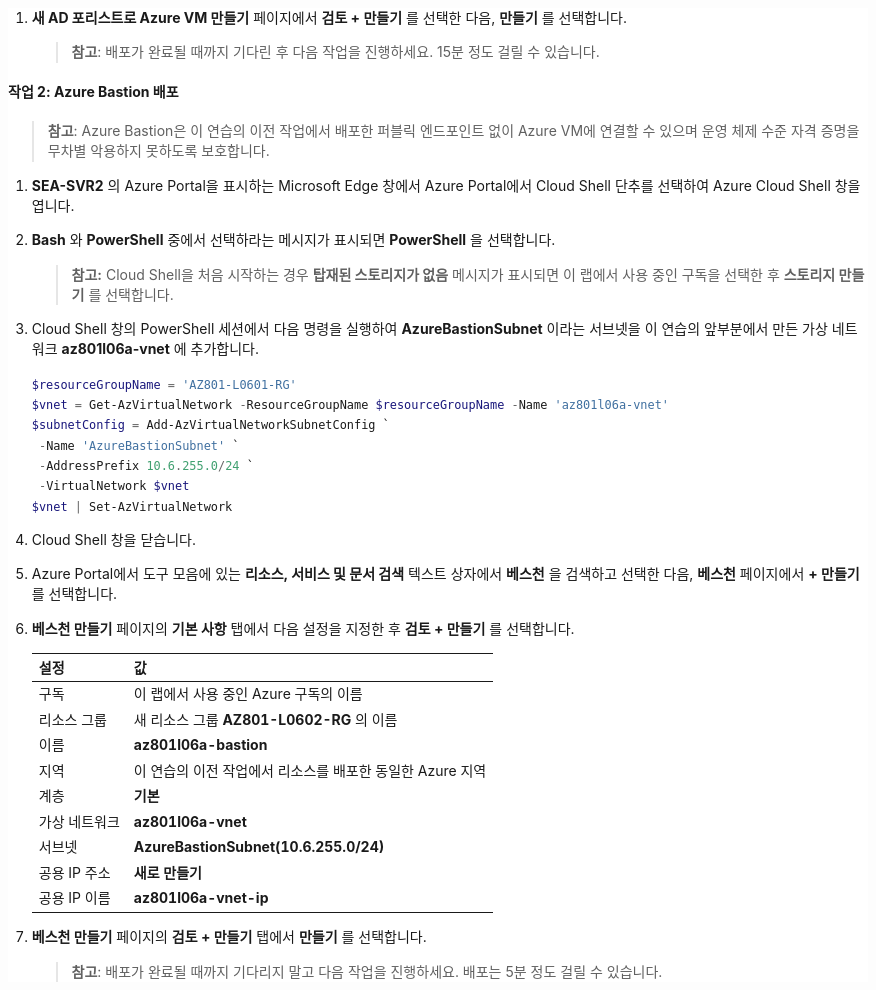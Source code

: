 1. **새 AD 포리스트로 Azure VM 만들기** 페이지에서 **검토 + 만들기** 를 선택한 다음, **만들기** 를 선택합니다.

   > **참고**: 배포가 완료될 때까지 기다린 후 다음 작업을 진행하세요. 15분 정도 걸릴 수 있습니다. 

#### <a name="task-2-deploy-azure-bastion"></a>작업 2: Azure Bastion 배포 

> **참고**: Azure Bastion은 이 연습의 이전 작업에서 배포한 퍼블릭 엔드포인트 없이 Azure VM에 연결할 수 있으며 운영 체제 수준 자격 증명을 무차별 악용하지 못하도록 보호합니다.

1. **SEA-SVR2** 의 Azure Portal을 표시하는 Microsoft Edge 창에서 Azure Portal에서 Cloud Shell 단추를 선택하여 Azure Cloud Shell 창을 엽니다.
1. **Bash** 와 **PowerShell** 중에서 선택하라는 메시지가 표시되면 **PowerShell** 을 선택합니다.

   > **참고:** Cloud Shell을 처음 시작하는 경우 **탑재된 스토리지가 없음** 메시지가 표시되면 이 랩에서 사용 중인 구독을 선택한 후 **스토리지 만들기** 를 선택합니다.

1. Cloud Shell 창의 PowerShell 세션에서 다음 명령을 실행하여 **AzureBastionSubnet** 이라는 서브넷을 이 연습의 앞부분에서 만든 가상 네트워크 **az801l06a-vnet** 에 추가합니다.

   ```powershell
   $resourceGroupName = 'AZ801-L0601-RG'
   $vnet = Get-AzVirtualNetwork -ResourceGroupName $resourceGroupName -Name 'az801l06a-vnet'
   $subnetConfig = Add-AzVirtualNetworkSubnetConfig `
    -Name 'AzureBastionSubnet' `
    -AddressPrefix 10.6.255.0/24 `
    -VirtualNetwork $vnet
   $vnet | Set-AzVirtualNetwork
   ```

1. Cloud Shell 창을 닫습니다.
1. Azure Portal에서 도구 모음에 있는 **리소스, 서비스 및 문서 검색** 텍스트 상자에서 **베스천** 을 검색하고 선택한 다음, **베스천** 페이지에서 **+ 만들기** 를 선택합니다.
1. **베스천 만들기** 페이지의 **기본 사항** 탭에서 다음 설정을 지정한 후 **검토 + 만들기** 를 선택합니다.

   | 설정 | 값 | 
   | --- | --- |
   | 구독 | 이 랩에서 사용 중인 Azure 구독의 이름 |
   | 리소스 그룹 | 새 리소스 그룹 **AZ801-L0602-RG** 의 이름 |
   | 이름 | **az801l06a-bastion** |
   | 지역 | 이 연습의 이전 작업에서 리소스를 배포한 동일한 Azure 지역 |
   | 계층 | **기본** |
   | 가상 네트워크 | **az801l06a-vnet** |
   | 서브넷 | **AzureBastionSubnet(10.6.255.0/24)** |
   | 공용 IP 주소 | **새로 만들기** |
   | 공용 IP 이름 | **az801l06a-vnet-ip** |

1. **베스천 만들기** 페이지의 **검토 + 만들기** 탭에서 **만들기** 를 선택합니다.

   > **참고**: 배포가 완료될 때까지 기다리지 말고 다음 작업을 진행하세요. 배포는 5분 정도 걸릴 수 있습니다.
